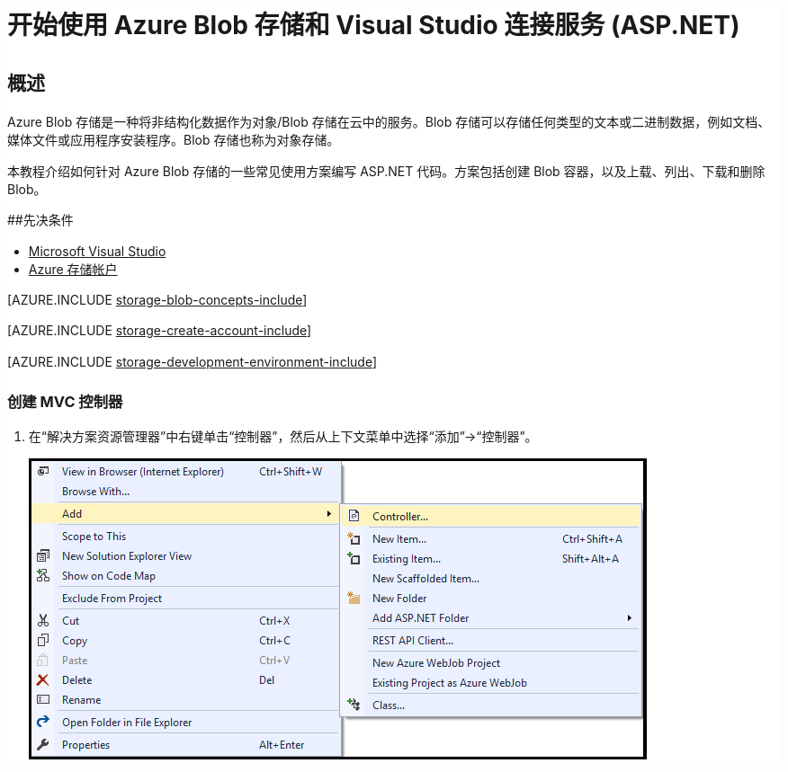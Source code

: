 <properties
    pageTitle="开始使用 Azure Blob 存储和 Visual Studio 连接服务 (ASP.NET) | Azure"
    description="在使用 Visual Studio 连接服务连接到存储帐户后，如何开始在 Visual Studio 的 ASP.NET 项目中使用 Azure Blob 存储"
    services="storage"
    documentationcenter=""
    author="TomArcher"
    manager="douge"
    editor="" />
<tags
    ms.assetid="b3497055-bef8-4c95-8567-181556b50d95"
    ms.service="storage"
    ms.workload="web"
    ms.tgt_pltfrm="vs-getting-started"
    ms.devlang="na"
    ms.topic="article"
    ms.date="12/21/2016"
    wacn.date="02/24/2017"
    ms.author="tarcher" />  


# 开始使用 Azure Blob 存储和 Visual Studio 连接服务 (ASP.NET)

## 概述

Azure Blob 存储是一种将非结构化数据作为对象/Blob 存储在云中的服务。Blob 存储可以存储任何类型的文本或二进制数据，例如文档、媒体文件或应用程序安装程序。Blob 存储也称为对象存储。

本教程介绍如何针对 Azure Blob 存储的一些常见使用方案编写 ASP.NET 代码。方案包括创建 Blob 容器，以及上载、列出、下载和删除 Blob。

##先决条件

* [Microsoft Visual Studio](https://www.visualstudio.com/visual-studio-homepage-vs.aspx)
* [Azure 存储帐户](/documentation/articles/storage-create-storage-account/#create-a-storage-account)

[AZURE.INCLUDE [storage-blob-concepts-include](../../includes/storage-blob-concepts-include.md)]

[AZURE.INCLUDE [storage-create-account-include](../../includes/vs-storage-aspnet-getting-started-create-azure-account.md)]

[AZURE.INCLUDE [storage-development-environment-include](../../includes/vs-storage-aspnet-getting-started-setup-dev-env.md)]

### 创建 MVC 控制器 

1. 在“解决方案资源管理器”中右键单击“控制器”，然后从上下文菜单中选择“添加”->“控制器”。

	![将控制器添加到 ASP.NET MVC 应用](./media/vs-storage-aspnet-getting-started-blobs/add-controller-menu.png)  
